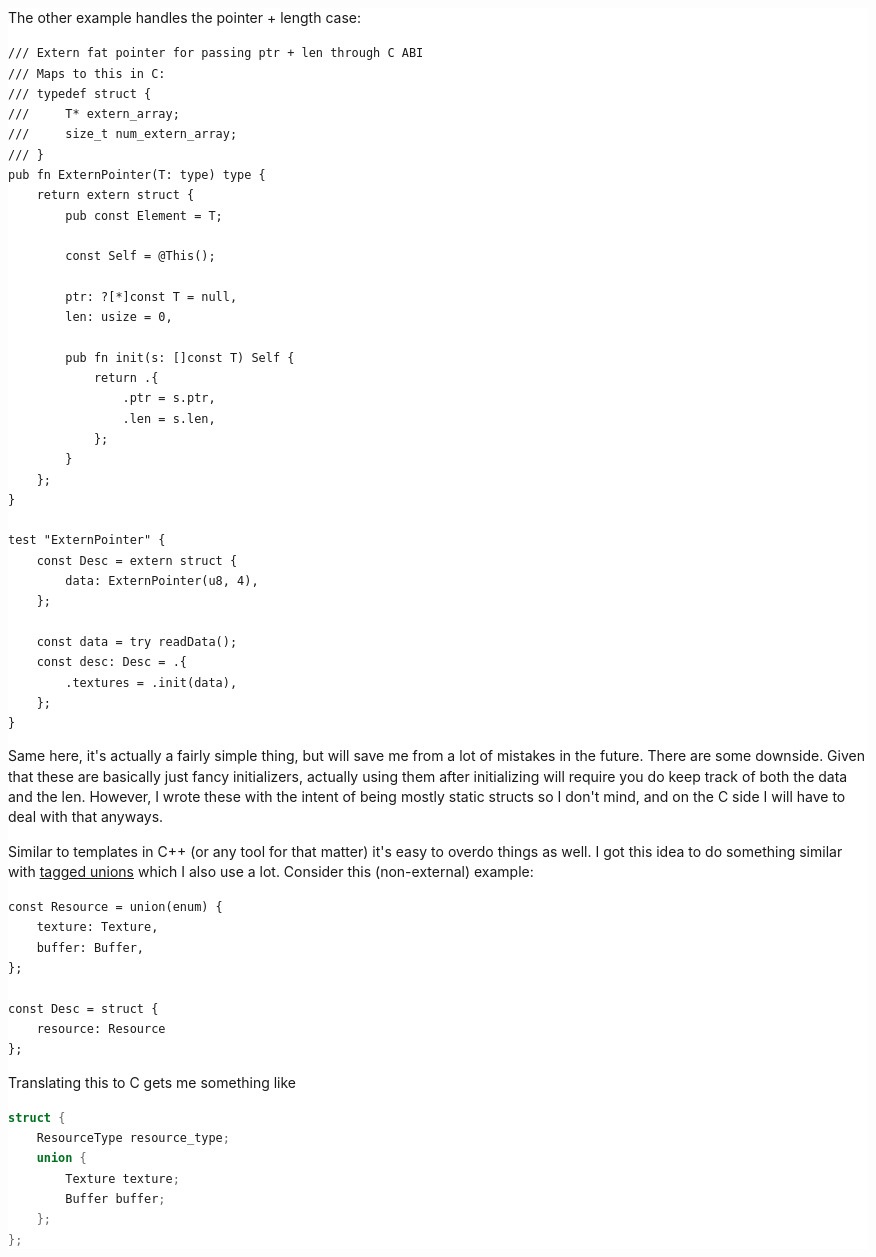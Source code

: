 The other example handles the pointer + length case:
```zig
/// Extern fat pointer for passing ptr + len through C ABI
/// Maps to this in C:
/// typedef struct {
///     T* extern_array;
///     size_t num_extern_array;
/// }
pub fn ExternPointer(T: type) type {
    return extern struct {
        pub const Element = T;

        const Self = @This();

        ptr: ?[*]const T = null,
        len: usize = 0,

        pub fn init(s: []const T) Self {
            return .{
                .ptr = s.ptr,
                .len = s.len,
            };
        }
    };
}

test "ExternPointer" {
    const Desc = extern struct {
        data: ExternPointer(u8, 4),
    };

    const data = try readData();
    const desc: Desc = .{
        .textures = .init(data),
    };
}
```
Same here, it's actually a fairly simple thing, but will save me from a lot of mistakes in the future. There are some downside. Given that these are basically just fancy initializers, actually using them after initializing will require you do keep track of both the data and the len. However, I wrote these with the intent of being mostly static structs so I don't mind, and on the C side I will have to deal with that anyways.

Similar to templates in C++ (or any tool for that matter) it's easy to overdo things as well. I got this idea to do something similar with [tagged unions](https://ziglang.org/documentation/master/#Tagged-union) which I also use a lot. Consider this (non-external) example:
```zig 
const Resource = union(enum) {
    texture: Texture,
    buffer: Buffer,
};

const Desc = struct {
    resource: Resource
};
```
Translating this to C gets me something like
```c
struct {
    ResourceType resource_type;
    union {
        Texture texture;
        Buffer buffer;
    };
};
```